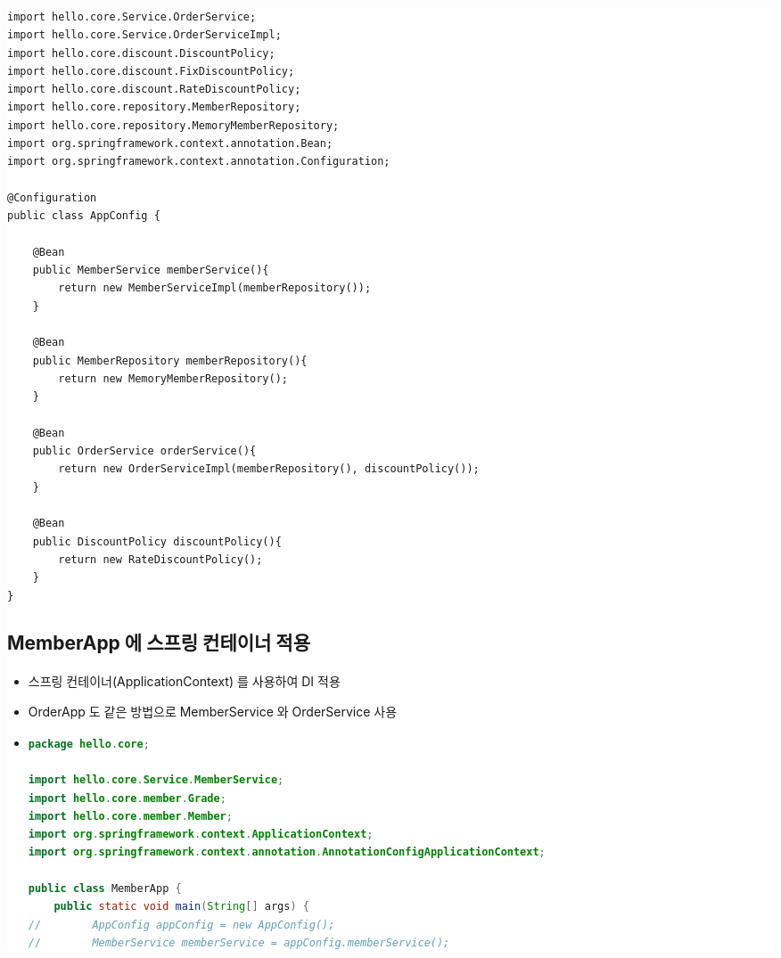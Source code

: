  ```
  import hello.core.Service.OrderService;
  import hello.core.Service.OrderServiceImpl;
  import hello.core.discount.DiscountPolicy;
  import hello.core.discount.FixDiscountPolicy;
  import hello.core.discount.RateDiscountPolicy;
  import hello.core.repository.MemberRepository;
  import hello.core.repository.MemoryMemberRepository;
  import org.springframework.context.annotation.Bean;
  import org.springframework.context.annotation.Configuration;
  
  @Configuration
  public class AppConfig {
  
      @Bean
      public MemberService memberService(){
          return new MemberServiceImpl(memberRepository());
      }
  
      @Bean
      public MemberRepository memberRepository(){
          return new MemoryMemberRepository();
      }
  
      @Bean
      public OrderService orderService(){
          return new OrderServiceImpl(memberRepository(), discountPolicy());
      }
  
      @Bean
      public DiscountPolicy discountPolicy(){
          return new RateDiscountPolicy();
      }
  }
  ```

## MemberApp 에 스프링 컨테이너 적용

- 스프링 컨테이너(ApplicationContext) 를 사용하여 DI 적용
- OrderApp 도 같은 방법으로 MemberService 와 OrderService 사용

- ```java
  package hello.core;
  
  import hello.core.Service.MemberService;
  import hello.core.member.Grade;
  import hello.core.member.Member;
  import org.springframework.context.ApplicationContext;
  import org.springframework.context.annotation.AnnotationConfigApplicationContext;
  
  public class MemberApp {
      public static void main(String[] args) {
  //        AppConfig appConfig = new AppConfig();
  //        MemberService memberService = appConfig.memberService();
  